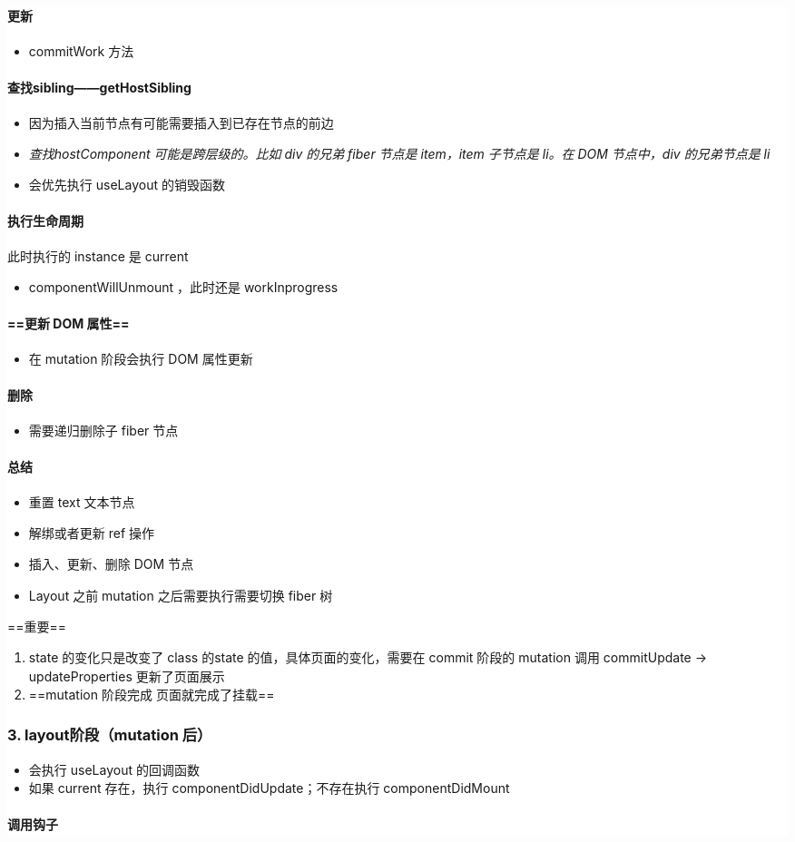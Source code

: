 

#### 更新

* commitWork 方法



#### 查找sibling——getHostSibling

* 因为插入当前节点有可能需要插入到已存在节点的前边

* *查找hostComponent 可能是跨层级的。比如 div 的兄弟 fiber 节点是 item，item 子节点是 li。在 DOM 节点中，div 的兄弟节点是 li*



* 会优先执行 useLayout 的销毁函数



#### 执行生命周期

此时执行的 instance 是 current

* componentWillUnmount ，此时还是 workInprogress



#### ==更新 DOM 属性==

* 在 mutation 阶段会执行 DOM 属性更新



#### 删除

* 需要递归删除子 fiber 节点



#### 总结

* 重置 text 文本节点
* 解绑或者更新 ref 操作
* 插入、更新、删除 DOM 节点



* Layout 之前 mutation 之后需要执行需要切换 fiber 树



==重要==

1. state 的变化只是改变了 class 的state 的值，具体页面的变化，需要在 commit 阶段的 mutation 调用 commitUpdate -> updateProperties 更新了页面展示
2.  ==mutation 阶段完成 页面就完成了挂载==



### 3. layout阶段（mutation 后）

* 会执行 useLayout 的回调函数
* 如果 current 存在，执行 componentDidUpdate；不存在执行 componentDidMount

#### 调用钩子
